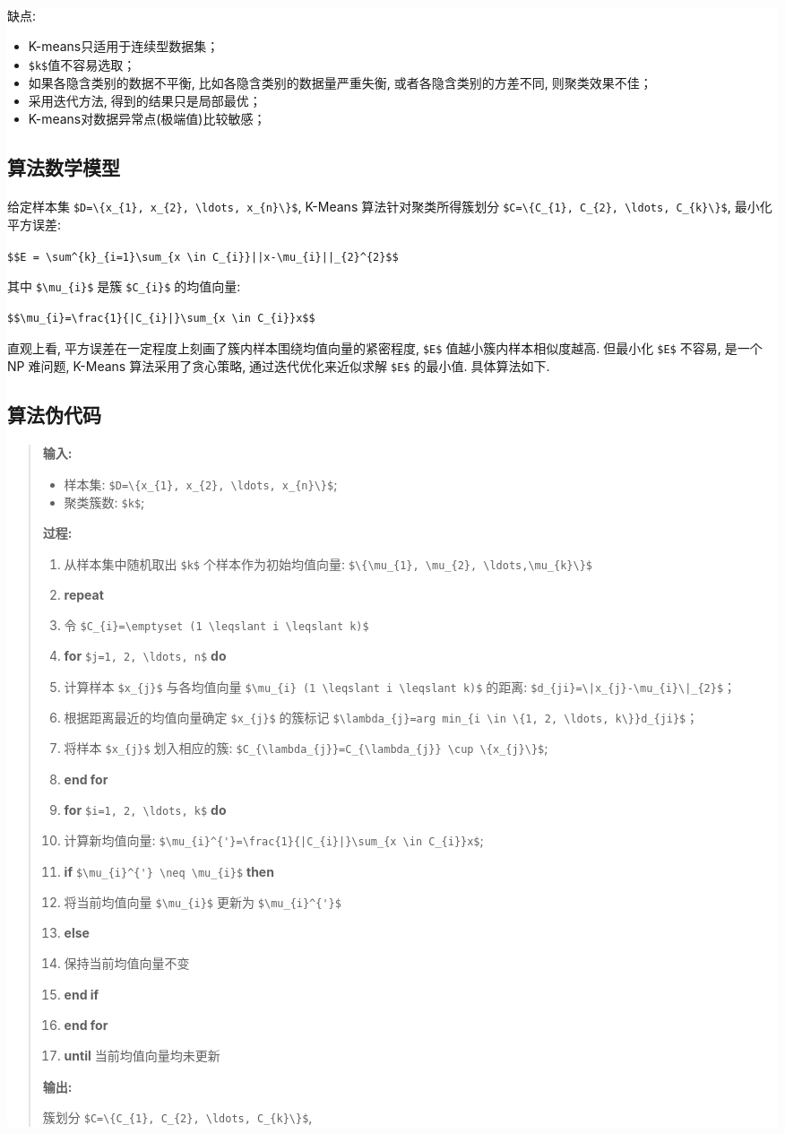 缺点: 

* K-means只适用于连续型数据集；
* `$k$`值不容易选取；
* 如果各隐含类别的数据不平衡, 比如各隐含类别的数据量严重失衡, 或者各隐含类别的方差不同, 则聚类效果不佳；
* 采用迭代方法, 得到的结果只是局部最优；
* K-means对数据异常点(极端值)比较敏感；

## 算法数学模型

给定样本集 `$D=\{x_{1}, x_{2}, \ldots, x_{n}\}$`, 
K-Means 算法针对聚类所得簇划分 `$C=\{C_{1}, C_{2}, \ldots, C_{k}\}$`, 
最小化平方误差:

`$$E = \sum^{k}_{i=1}\sum_{x \in C_{i}}||x-\mu_{i}||_{2}^{2}$$`

其中 `$\mu_{i}$` 是簇 `$C_{i}$` 的均值向量: 

`$$\mu_{i}=\frac{1}{|C_{i}|}\sum_{x \in C_{i}}x$$`

直观上看, 平方误差在一定程度上刻画了簇内样本围绕均值向量的紧密程度, 
`$E$` 值越小簇内样本相似度越高. 但最小化 `$E$` 不容易, 是一个 NP 难问题, 
K-Means 算法采用了贪心策略, 通过迭代优化来近似求解 `$E$` 的最小值. 
具体算法如下. 

## 算法伪代码

> **输入:**
> 
> * 样本集: `$D=\{x_{1}, x_{2}, \ldots, x_{n}\}$`;
> * 聚类簇数: `$k$`;
>
> **过程:**
> 
> 1. 从样本集中随机取出 `$k$` 个样本作为初始均值向量: `$\{\mu_{1}, \mu_{2}, \ldots,\mu_{k}\}$`
> 2. **repeat**
> 3. 令 `$C_{i}=\emptyset (1 \leqslant i \leqslant k)$`
> 
> 4. **for** `$j=1, 2, \ldots, n$` **do**
> 5. 计算样本 `$x_{j}$` 与各均值向量 `$\mu_{i} (1 \leqslant i \leqslant k)$` 的距离: `$d_{ji}=\|x_{j}-\mu_{i}\|_{2}$`；
> 6. 根据距离最近的均值向量确定 `$x_{j}$` 的簇标记 `$\lambda_{j}=arg min_{i \in \{1, 2, \ldots, k\}}d_{ji}$`；
> 7. 将样本 `$x_{j}$` 划入相应的簇: `$C_{\lambda_{j}}=C_{\lambda_{j}} \cup \{x_{j}\}$`; 
> 8. **end for**
> 
> 9. **for** `$i=1, 2, \ldots, k$` **do**
> 10. 计算新均值向量: `$\mu_{i}^{'}=\frac{1}{|C_{i}|}\sum_{x \in C_{i}}x$`;
> 11. **if** `$\mu_{i}^{'} \neq \mu_{i}$` **then**
> 12. 将当前均值向量 `$\mu_{i}$` 更新为 `$\mu_{i}^{'}$`
> 13. **else**
> 14. 保持当前均值向量不变
> 15. **end if**
> 16. **end for**
>
> 17. **until** 当前均值向量均未更新
> 
> **输出:**
> 
> 簇划分 `$C=\{C_{1}, C_{2}, \ldots, C_{k}\}$`,
